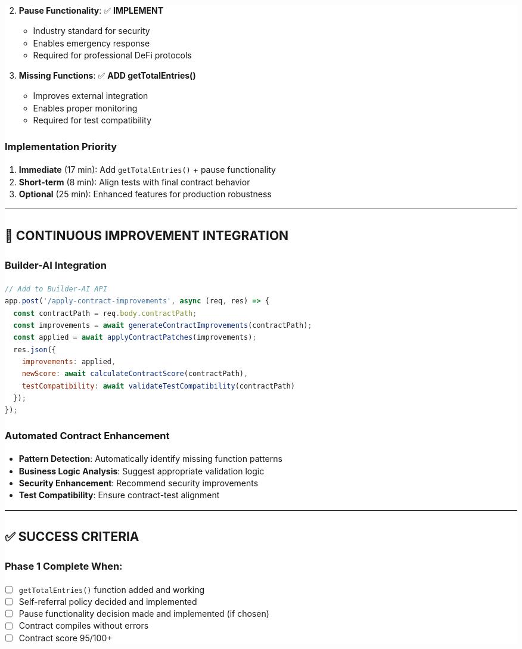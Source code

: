 2. **Pause Functionality**: ✅ **IMPLEMENT**
   - Industry standard for security
   - Enables emergency response
   - Required for professional DeFi protocols

3. **Missing Functions**: ✅ **ADD getTotalEntries()**
   - Improves external integration
   - Enables proper monitoring
   - Required for test compatibility

### Implementation Priority
1. **Immediate** (17 min): Add `getTotalEntries()` + pause functionality
2. **Short-term** (8 min): Align tests with final contract behavior
3. **Optional** (25 min): Enhanced features for production robustness

---

## 🔄 CONTINUOUS IMPROVEMENT INTEGRATION

### Builder-AI Integration
```javascript
// Add to Builder-AI API
app.post('/apply-contract-improvements', async (req, res) => {
  const contractPath = req.body.contractPath;
  const improvements = await generateContractImprovements(contractPath);
  const applied = await applyContractPatches(improvements);
  res.json({ 
    improvements: applied,
    newScore: await calculateContractScore(contractPath),
    testCompatibility: await validateTestCompatibility(contractPath)
  });
});
```

### Automated Contract Enhancement
- **Pattern Detection**: Automatically identify missing function patterns
- **Business Logic Analysis**: Suggest appropriate validation logic
- **Security Enhancement**: Recommend security improvements
- **Test Compatibility**: Ensure contract-test alignment

---

## ✅ SUCCESS CRITERIA

### Phase 1 Complete When:
- [ ] `getTotalEntries()` function added and working
- [ ] Self-referral policy decided and implemented
- [ ] Pause functionality decision made and implemented (if chosen)
- [ ] Contract compiles without errors
- [ ] Contract score 95/100+
